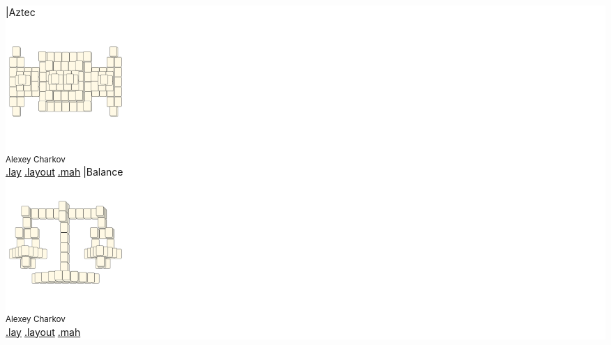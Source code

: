 |Aztec<br><img src="./kmahjongg/aztec.svg" height="180" width="175"><br> <sub>Alexey Charkov</sub> <br>[.lay](./kmahjongg/aztec.lay)  [.layout](./kmahjongg/aztec.layout)  [.mah](./kmahjongg/aztec.mah) |Balance<br><img src="./kmahjongg/balance.svg" height="180" width="175"><br> <sub>Alexey Charkov</sub> <br>[.lay](./kmahjongg/balance.lay)  [.layout](./kmahjongg/balance.layout)  [.mah](./kmahjongg/balance.mah)